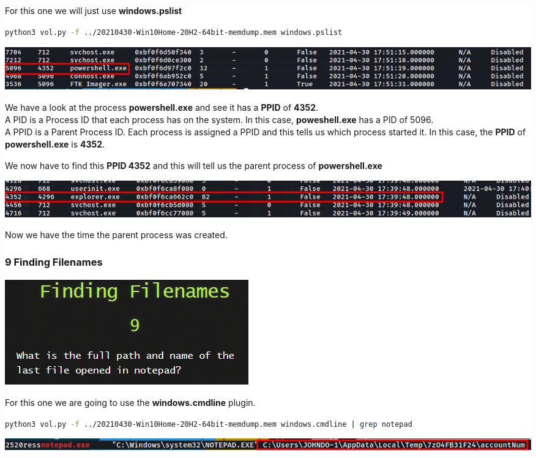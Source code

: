 For this one we will just use <b>windows.pslist</b>

```bash
python3 vol.py -f ../20210430-Win10Home-20H2-64bit-memdump.mem windows.pslist
```

![week2](/assets/img/ctf/dfir/week2/8.1powershellppid.png)
<br>

We have a look at the process <b>powershell.exe</b> and see it has a <b>PPID</b> of <b>4352</b>.
<br>
A PID is a Process ID that each process has on the system. In this case, <b>poweshell.exe</b> has a PID of 5096.
<br>
A PPID is a Parent Process ID. Each process is assigned a PPID and this tells us which process started it. In this case, the <b>PPID</b> of <b>powershell.exe</b> is <b>4352</b>.
<br>

We now have to find this <b>PPID 4352</b> and this will tell us the parent process of <b>powershell.exe</b>
<br>

![week2](/assets/img/ctf/dfir/week2/8.2ppidtime.png)
<br>

Now we have the time the parent process was created.

### 9 Finding Filenames

![week2](/assets/img/ctf/dfir/week2/week2_FindingFilenames.png)
<br>

For this one we are going to use the <b>windows.cmdline</b> plugin.

```bash
python3 vol.py -f ../20210430-Win10Home-20H2-64bit-memdump.mem windows.cmdline | grep notepad
```

![week2](/assets/img/ctf/dfir/week2/9.1filefound.png)
